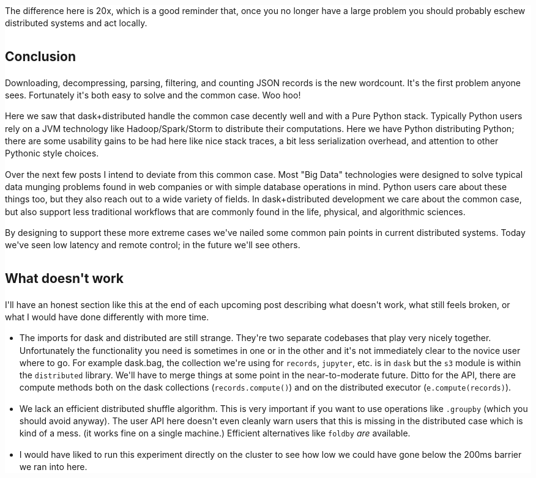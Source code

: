 The difference here is 20x, which is a good reminder that, once you no longer
have a large problem you should probably eschew distributed systems and act
locally.


Conclusion
----------

Downloading, decompressing, parsing, filtering, and counting JSON records
is the new wordcount.  It's the first problem anyone sees.  Fortunately it's
both easy to solve and the common case.  Woo hoo!

Here we saw that dask+distributed handle the common case decently well and with
a Pure Python stack.  Typically Python users rely on a JVM technology like
Hadoop/Spark/Storm to distribute their computations.  Here we have Python
distributing Python; there are some usability gains to be had here like nice
stack traces, a bit less serialization overhead, and attention to other
Pythonic style choices.

Over the next few posts I intend to deviate from this common case.  Most "Big
Data" technologies were designed to solve typical data munging problems found
in web companies or with simple database operations in mind.  Python users care
about these things too, but they also reach out to a wide variety of fields.
In dask+distributed development we care about the common case, but also support
less traditional workflows that are commonly found in the life, physical, and
algorithmic sciences.

By designing to support these more extreme cases we've nailed some common pain
points in current distributed systems.  Today we've seen low latency and remote
control; in the future we'll see others.


What doesn't work
-----------------

I'll have an honest section like this at the end of each upcoming post
describing what doesn't work, what still feels broken, or what I would have
done differently with more time.

*  The imports for dask and distributed are still strange.  They're two
   separate codebases that play very nicely together.  Unfortunately the
   functionality you need is sometimes in one or in the other and it's not
   immediately clear to the novice user where to go.  For example dask.bag, the
   collection we're using for `records`, `jupyter`, etc. is in `dask` but the
   `s3` module is within the `distributed` library.  We'll have to merge things
   at some point in the near-to-moderate future.  Ditto for the API, there are
   compute methods both on the dask collections (`records.compute()`) and on
   the distributed executor (`e.compute(records)`).

*  We lack an efficient distributed shuffle algorithm.  This is very important
   if you want to use operations like `.groupby` (which you should avoid
   anyway).  The user API here doesn't even cleanly warn users that this is
   missing in the distributed case which is kind of a mess. (it works fine on a
   single machine.)  Efficient alternatives like `foldby` *are* available.

*  I would have liked to run this experiment directly on the cluster to see
   how low we could have gone below the 200ms barrier we ran into here.
